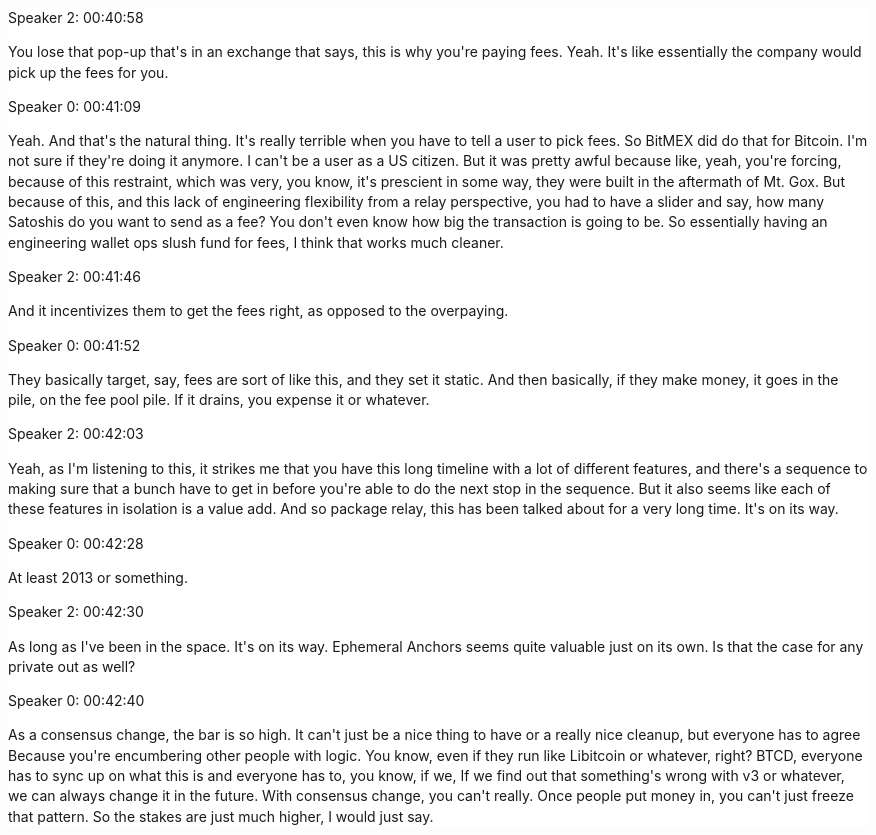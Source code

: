 Speaker 2: 00:40:58

You lose that pop-up that's in an exchange that says, this is why you're paying fees.
Yeah.
It's like essentially the company would pick up the fees for you.

Speaker 0: 00:41:09

Yeah.
And that's the natural thing.
It's really terrible when you have to tell a user to pick fees.
So BitMEX did do that for Bitcoin.
I'm not sure if they're doing it anymore.
I can't be a user as a US citizen.
But it was pretty awful because like, yeah, you're forcing, because of this restraint, which was very, you know, it's prescient in some way, they were built in the aftermath of Mt. Gox.
But because of this, and this lack of engineering flexibility from a relay perspective, you had to have a slider and say, how many Satoshis do you want to send as a fee?
You don't even know how big the transaction is going to be.
So essentially having an engineering wallet ops slush fund for fees, I think that works much cleaner.

Speaker 2: 00:41:46

And it incentivizes them to get the fees right, as opposed to the overpaying.

Speaker 0: 00:41:52

They basically target, say, fees are sort of like this, and they set it static.
And then basically, if they make money, it goes in the pile, on the fee pool pile.
If it drains, you expense it or whatever.

Speaker 2: 00:42:03

Yeah, as I'm listening to this, it strikes me that you have this long timeline with a lot of different features, and there's a sequence to making sure that a bunch have to get in before you're able to do the next stop in the sequence.
But it also seems like each of these features in isolation is a value add.
And so package relay, this has been talked about for a very long time.
It's on its way.

Speaker 0: 00:42:28

At least 2013 or something.

Speaker 2: 00:42:30

As long as I've been in the space.
It's on its way.
Ephemeral Anchors seems quite valuable just on its own.
Is that the case for any private out as well?

Speaker 0: 00:42:40

As a consensus change, the bar is so high.
It can't just be a nice thing to have or a really nice cleanup, but everyone has to agree Because you're encumbering other people with logic.
You know, even if they run like Libitcoin or whatever, right?
BTCD, everyone has to sync up on what this is and everyone has to, you know, if we, If we find out that something's wrong with v3 or whatever, we can always change it in the future.
With consensus change, you can't really.
Once people put money in, you can't just freeze that pattern.
So the stakes are just much higher, I would just say.

